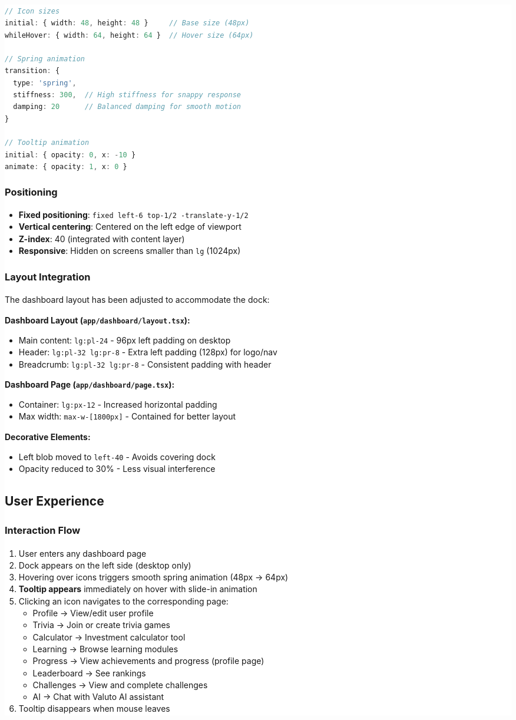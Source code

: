 ```typescript
// Icon sizes
initial: { width: 48, height: 48 }     // Base size (48px)
whileHover: { width: 64, height: 64 }  // Hover size (64px)

// Spring animation
transition: { 
  type: 'spring', 
  stiffness: 300,  // High stiffness for snappy response
  damping: 20      // Balanced damping for smooth motion
}

// Tooltip animation
initial: { opacity: 0, x: -10 }
animate: { opacity: 1, x: 0 }
```

### Positioning

- **Fixed positioning**: `fixed left-6 top-1/2 -translate-y-1/2`
- **Vertical centering**: Centered on the left edge of viewport
- **Z-index**: 40 (integrated with content layer)
- **Responsive**: Hidden on screens smaller than `lg` (1024px)

### Layout Integration

The dashboard layout has been adjusted to accommodate the dock:

**Dashboard Layout (`app/dashboard/layout.tsx`):**
- Main content: `lg:pl-24` - 96px left padding on desktop
- Header: `lg:pl-32 lg:pr-8` - Extra left padding (128px) for logo/nav
- Breadcrumb: `lg:pl-32 lg:pr-8` - Consistent padding with header

**Dashboard Page (`app/dashboard/page.tsx`):**
- Container: `lg:px-12` - Increased horizontal padding
- Max width: `max-w-[1800px]` - Contained for better layout

**Decorative Elements:**
- Left blob moved to `left-40` - Avoids covering dock
- Opacity reduced to 30% - Less visual interference

## User Experience

### Interaction Flow
1. User enters any dashboard page
2. Dock appears on the left side (desktop only)
3. Hovering over icons triggers smooth spring animation (48px → 64px)
4. **Tooltip appears** immediately on hover with slide-in animation
5. Clicking an icon navigates to the corresponding page:
   - Profile → View/edit user profile
   - Trivia → Join or create trivia games
   - Calculator → Investment calculator tool
   - Learning → Browse learning modules
   - Progress → View achievements and progress (profile page)
   - Leaderboard → See rankings
   - Challenges → View and complete challenges
   - AI → Chat with Valuto AI assistant
6. Tooltip disappears when mouse leaves
